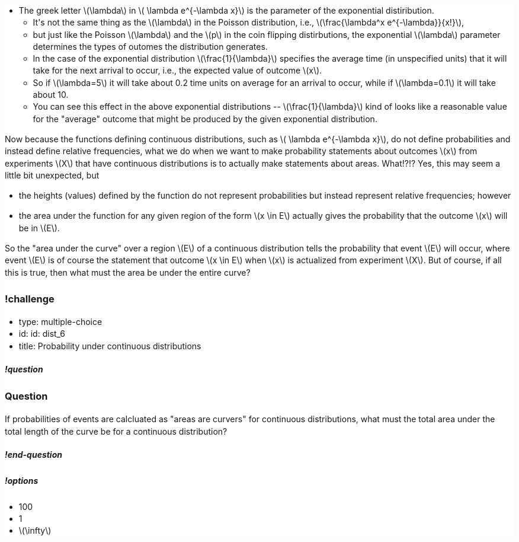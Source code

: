 

- The greek letter \\(\lambda\\) in \\( \lambda e^{-\lambda x}\\) is the parameter of the exponential distiribution. 
  - It's not the same thing as the \\(\lambda\\) in the Poisson distribution, i.e., \\(\frac{\lambda^x e^{-\lambda}}{x!}\\),
  - but just like the Poisson \\(\lambda\\) and the \\(p\\) in the coin flipping distirbutions, the exponential \\(\lambda\\) parameter determines the types of outomes the distribution generates. 
  - In the case of the exponential distribution \\(\frac{1}{\lambda}\\) specifies the average time (in unspecified units) that it will take for the next arrival to occur, i.e., the expected value of outcome \\(x\\).
  - So if \\(\lambda=5\\) it will take about 0.2 time units on average for an arrival to occur, while if \\(\lambda=0.1\\) it will take about 10.
  - You can see this effect in the above exponential distributions -- \\(\frac{1}{\lambda}\\) kind of looks like a reasonable value for the "average" outcome that might be produced by the given exponential distribution.

Now because the functions defining continuous distributions, such as \\( \lambda e^{-\lambda x}\\), 
do not define probabilities and instead define relative frequencies, what we do when we want to make probability statements about
outcomes \\(x\\) from experiments \\(X\\) that have continuous distributions is to actually make statements about areas. What!?!?
Yes, this may seem a little bit unexpected, but

- the heights (values) defined by the function do not represent probabilities but instead represent relative frequencies; however

- the area under the function for any given region of the form \\(x \in E\\) actually gives the probability that the outcome \\(x\\)
will be in \\(E\\). 

So the "area under the curve" over a region \\(E\\) of a continuous distribution tells the probability that event \\(E\\) will occur,
where event \\(E\\) is of course the statement that outcome \\(x \in E\\) when \\(x\\) is actualized from experiment \\(X\\).
But of course, if all this is true, then what must the area be under the entire curve?

### !challenge

* type: multiple-choice
* id: id: dist_6
* title: Probability under continuous distributions

##### !question

### Question

If probabilities of events are calcluated as "areas are curvers" for continuous distributions,
what must the total area under the total length of the curve be for a continuous distribution?

##### !end-question

##### !options


* 100
* 1
* \\(\infty\\)
